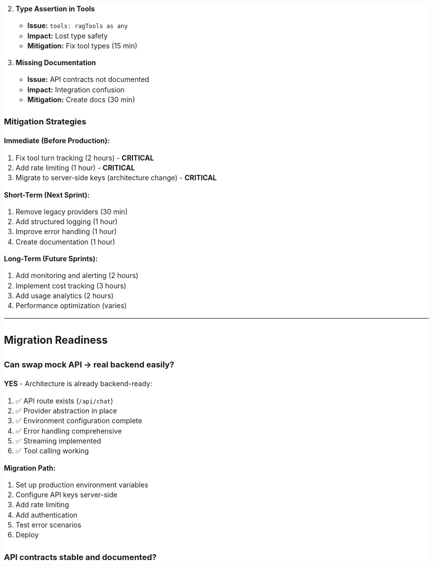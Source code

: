 2. **Type Assertion in Tools**
   - **Issue:** `tools: ragTools as any`
   - **Impact:** Lost type safety
   - **Mitigation:** Fix tool types (15 min)

3. **Missing Documentation**
   - **Issue:** API contracts not documented
   - **Impact:** Integration confusion
   - **Mitigation:** Create docs (30 min)

### Mitigation Strategies

**Immediate (Before Production):**
1. Fix tool turn tracking (2 hours) - **CRITICAL**
2. Add rate limiting (1 hour) - **CRITICAL**
3. Migrate to server-side keys (architecture change) - **CRITICAL**

**Short-Term (Next Sprint):**
1. Remove legacy providers (30 min)
2. Add structured logging (1 hour)
3. Improve error handling (1 hour)
4. Create documentation (1 hour)

**Long-Term (Future Sprints):**
1. Add monitoring and alerting (2 hours)
2. Implement cost tracking (3 hours)
3. Add usage analytics (2 hours)
4. Performance optimization (varies)

---

## Migration Readiness

### Can swap mock API → real backend easily?

**YES** - Architecture is already backend-ready:

1. ✅ API route exists (`/api/chat`)
2. ✅ Provider abstraction in place
3. ✅ Environment configuration complete
4. ✅ Error handling comprehensive
5. ✅ Streaming implemented
6. ✅ Tool calling working

**Migration Path:**
1. Set up production environment variables
2. Configure API keys server-side
3. Add rate limiting
4. Add authentication
5. Test error scenarios
6. Deploy

### API contracts stable and documented?
